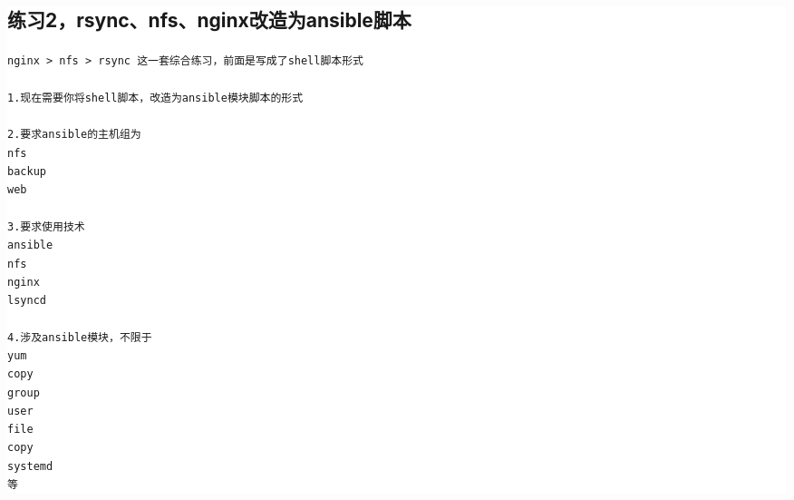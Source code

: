## 练习2，rsync、nfs、nginx改造为ansible脚本

```
nginx > nfs > rsync 这一套综合练习，前面是写成了shell脚本形式

1.现在需要你将shell脚本，改造为ansible模块脚本的形式

2.要求ansible的主机组为
nfs
backup
web

3.要求使用技术
ansible
nfs
nginx
lsyncd

4.涉及ansible模块，不限于
yum
copy
group
user
file
copy
systemd
等
```